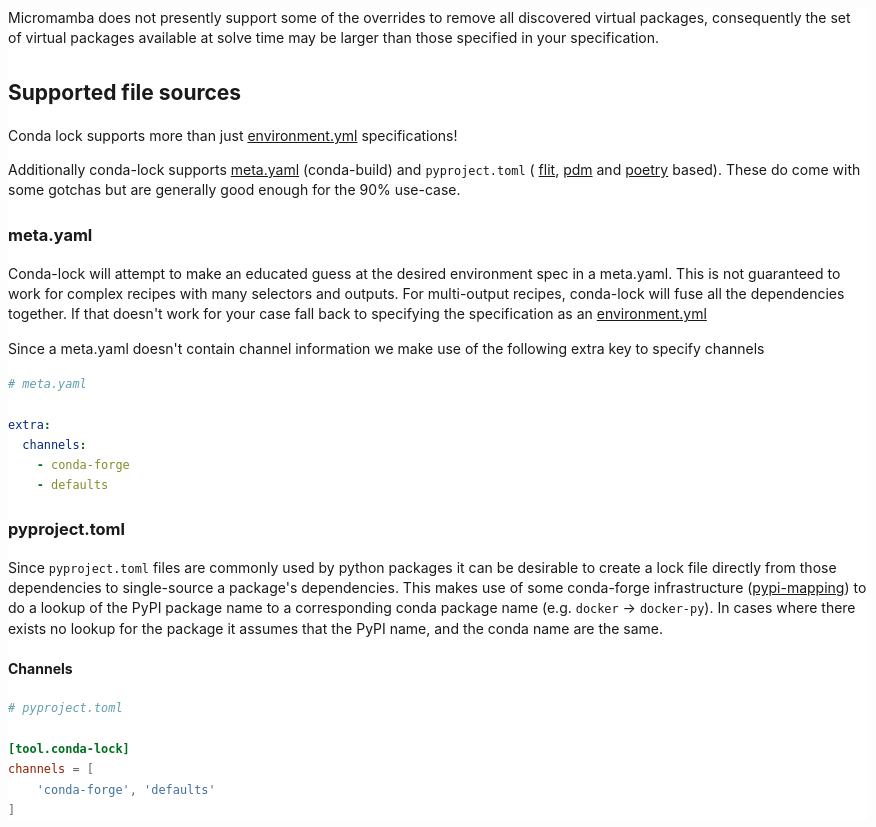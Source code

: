 Micromamba does not presently support some of the overrides to remove all discovered virtual packages, consequently the set of virtual packages
available at solve time may be larger than those specified in your specification.

## Supported file sources

Conda lock supports more than just [environment.yml][envyaml] specifications!

Additionally conda-lock supports [meta.yaml][metayaml] (conda-build)
and `pyproject.toml` (
[flit](https://flit.readthedocs.io/en/latest/), [pdm](https://pdm.fming.dev) and
[poetry](https://python-poetry.org) based).  These do come with some gotchas but
are generally good enough for the 90% use-case.

### meta.yaml

Conda-lock will attempt to make an educated guess at the desired environment spec in a meta.yaml.  This is
not guaranteed to work for complex recipes with many selectors and outputs.  For multi-output recipes, conda-lock
will fuse all the dependencies together.  If that doesn't work for your case fall back to specifying the specification
as an [environment.yml][envyaml]

Since a meta.yaml doesn't contain channel information we make use of the following extra key to specify channels

```yaml
# meta.yaml

extra:
  channels:
    - conda-forge
    - defaults
```

### pyproject.toml

Since `pyproject.toml` files are commonly used by python packages it can be desirable to create a lock
file directly from those dependencies to single-source a package's dependencies.  This makes use of some
conda-forge infrastructure ([pypi-mapping][mapping]) to do a lookup of the PyPI package name to a corresponding
conda package name (e.g. `docker` -> `docker-py`).  In cases where there exists no lookup for the package it assumes that
the PyPI name, and the conda name are the same.

#### Channels

```toml
# pyproject.toml

[tool.conda-lock]
channels = [
    'conda-forge', 'defaults'
]
```


[conda]: https://docs.conda.io/projects/conda
[metayaml]: https://docs.conda.io/projects/conda-build/en/latest/resources/define-metadata.html
[mapping]: https://github.com/regro/cf-graph-countyfair/blob/master/mappings/pypi/grayskull_pypi_mapping.yaml
[envyaml]: https://docs.conda.io/projects/conda/en/latest/user-guide/tasks/manage-environments.html#create-env-file-manually
[poetry]: https://python-poetry.org